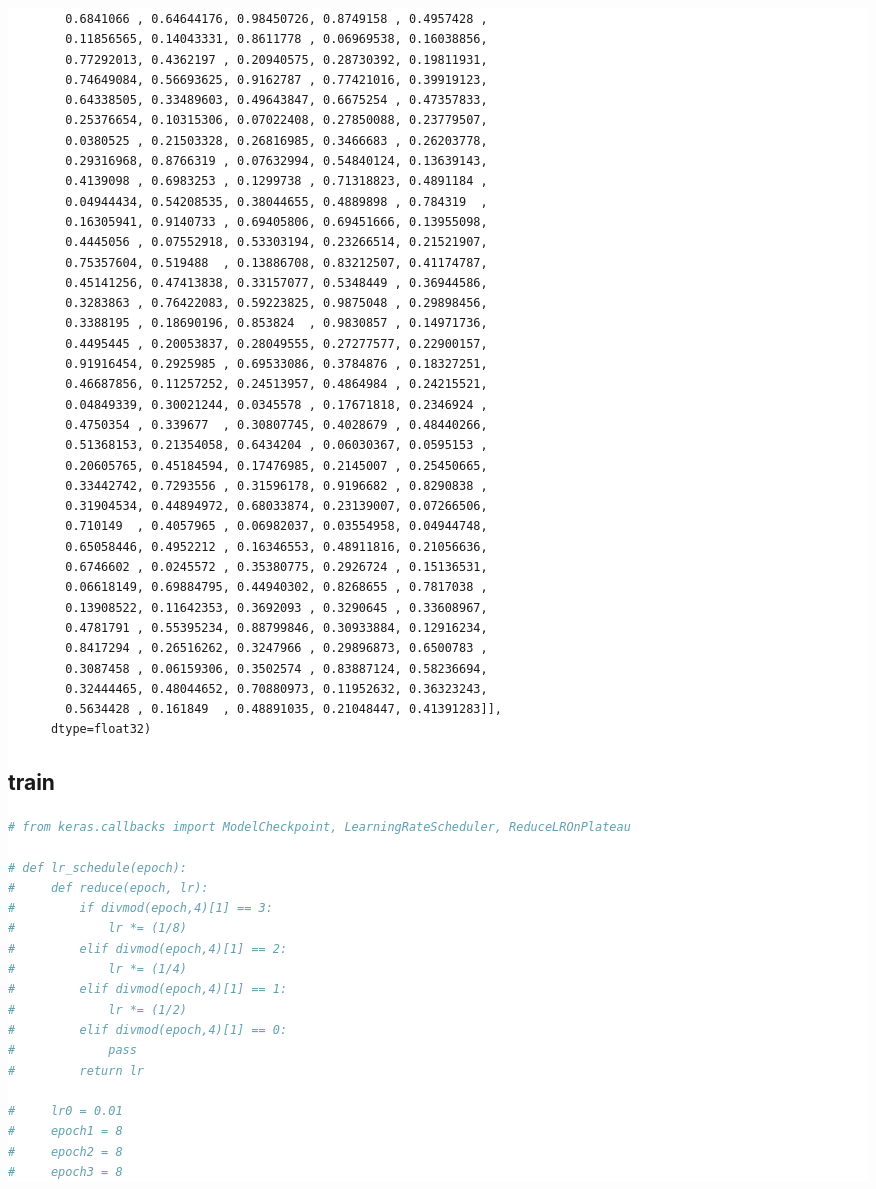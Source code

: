             0.6841066 , 0.64644176, 0.98450726, 0.8749158 , 0.4957428 ,
            0.11856565, 0.14043331, 0.8611778 , 0.06969538, 0.16038856,
            0.77292013, 0.4362197 , 0.20940575, 0.28730392, 0.19811931,
            0.74649084, 0.56693625, 0.9162787 , 0.77421016, 0.39919123,
            0.64338505, 0.33489603, 0.49643847, 0.6675254 , 0.47357833,
            0.25376654, 0.10315306, 0.07022408, 0.27850088, 0.23779507,
            0.0380525 , 0.21503328, 0.26816985, 0.3466683 , 0.26203778,
            0.29316968, 0.8766319 , 0.07632994, 0.54840124, 0.13639143,
            0.4139098 , 0.6983253 , 0.1299738 , 0.71318823, 0.4891184 ,
            0.04944434, 0.54208535, 0.38044655, 0.4889898 , 0.784319  ,
            0.16305941, 0.9140733 , 0.69405806, 0.69451666, 0.13955098,
            0.4445056 , 0.07552918, 0.53303194, 0.23266514, 0.21521907,
            0.75357604, 0.519488  , 0.13886708, 0.83212507, 0.41174787,
            0.45141256, 0.47413838, 0.33157077, 0.5348449 , 0.36944586,
            0.3283863 , 0.76422083, 0.59223825, 0.9875048 , 0.29898456,
            0.3388195 , 0.18690196, 0.853824  , 0.9830857 , 0.14971736,
            0.4495445 , 0.20053837, 0.28049555, 0.27277577, 0.22900157,
            0.91916454, 0.2925985 , 0.69533086, 0.3784876 , 0.18327251,
            0.46687856, 0.11257252, 0.24513957, 0.4864984 , 0.24215521,
            0.04849339, 0.30021244, 0.0345578 , 0.17671818, 0.2346924 ,
            0.4750354 , 0.339677  , 0.30807745, 0.4028679 , 0.48440266,
            0.51368153, 0.21354058, 0.6434204 , 0.06030367, 0.0595153 ,
            0.20605765, 0.45184594, 0.17476985, 0.2145007 , 0.25450665,
            0.33442742, 0.7293556 , 0.31596178, 0.9196682 , 0.8290838 ,
            0.31904534, 0.44894972, 0.68033874, 0.23139007, 0.07266506,
            0.710149  , 0.4057965 , 0.06982037, 0.03554958, 0.04944748,
            0.65058446, 0.4952212 , 0.16346553, 0.48911816, 0.21056636,
            0.6746602 , 0.0245572 , 0.35380775, 0.2926724 , 0.15136531,
            0.06618149, 0.69884795, 0.44940302, 0.8268655 , 0.7817038 ,
            0.13908522, 0.11642353, 0.3692093 , 0.3290645 , 0.33608967,
            0.4781791 , 0.55395234, 0.88799846, 0.30933884, 0.12916234,
            0.8417294 , 0.26516262, 0.3247966 , 0.29896873, 0.6500783 ,
            0.3087458 , 0.06159306, 0.3502574 , 0.83887124, 0.58236694,
            0.32444465, 0.48044652, 0.70880973, 0.11952632, 0.36323243,
            0.5634428 , 0.161849  , 0.48891035, 0.21048447, 0.41391283]],
          dtype=float32)




```python

```

## train


```python
# from keras.callbacks import ModelCheckpoint, LearningRateScheduler, ReduceLROnPlateau

# def lr_schedule(epoch):
#     def reduce(epoch, lr):
#         if divmod(epoch,4)[1] == 3:
#             lr *= (1/8)
#         elif divmod(epoch,4)[1] == 2:
#             lr *= (1/4)
#         elif divmod(epoch,4)[1] == 1:
#             lr *= (1/2)
#         elif divmod(epoch,4)[1] == 0:
#             pass
#         return lr
    
#     lr0 = 0.01
#     epoch1 = 8
#     epoch2 = 8
#     epoch3 = 8
```